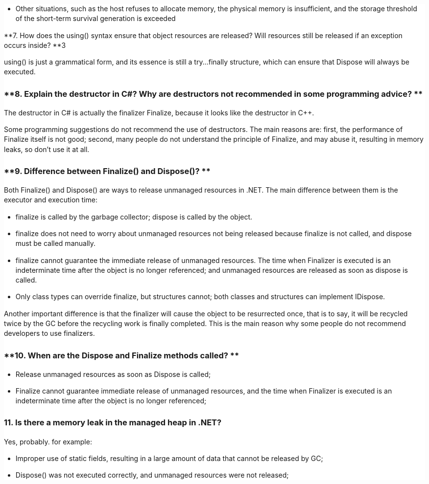 - Other situations, such as the host refuses to allocate memory, the physical memory is insufficient, and the storage threshold of the short-term survival generation is exceeded

**7. How does the using() syntax ensure that object resources are released? Will resources still be released if an exception occurs inside? **3

using() is just a grammatical form, and its essence is still a try...finally structure, which can ensure that Dispose will always be executed.

### **8. Explain the destructor in C#? Why are destructors not recommended in some programming advice? **

The destructor in C# is actually the finalizer Finalize, because it looks like the destructor in C++.

Some programming suggestions do not recommend the use of destructors. The main reasons are: first, the performance of Finalize itself is not good; second, many people do not understand the principle of Finalize, and may abuse it, resulting in memory leaks, so don’t use it at all.

### **9. Difference between Finalize() and Dispose()? **

Both Finalize() and Dispose() are ways to release unmanaged resources in .NET. The main difference between them is the executor and execution time:

- finalize is called by the garbage collector; dispose is called by the object.

- finalize does not need to worry about unmanaged resources not being released because finalize is not called, and dispose must be called manually.

- finalize cannot guarantee the immediate release of unmanaged resources. The time when Finalizer is executed is an indeterminate time after the object is no longer referenced; and unmanaged resources are released as soon as dispose is called.

- Only class types can override finalize, but structures cannot; both classes and structures can implement IDispose.

Another important difference is that the finalizer will cause the object to be resurrected once, that is to say, it will be recycled twice by the GC before the recycling work is finally completed. This is the main reason why some people do not recommend developers to use finalizers.


### **10. When are the Dispose and Finalize methods called? **

- Release unmanaged resources as soon as Dispose is called;

- Finalize cannot guarantee immediate release of unmanaged resources, and the time when Finalizer is executed is an indeterminate time after the object is no longer referenced;

### **11. Is there a memory leak in the managed heap in .NET?**

Yes, probably. for example:

- Improper use of static fields, resulting in a large amount of data that cannot be released by GC;

- Dispose() was not executed correctly, and unmanaged resources were not released;
